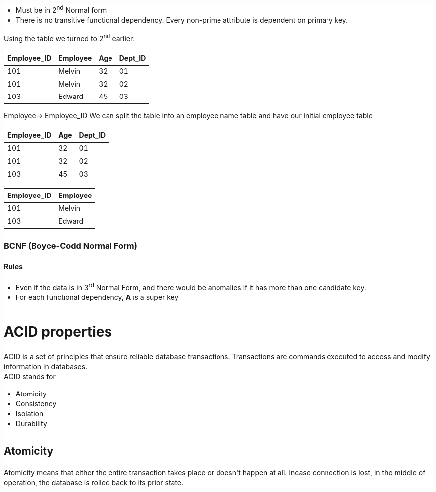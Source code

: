 - Must be in 2<sup>nd</sup> Normal form
- There is no transitive functional dependency. Every non-prime attribute is dependent on primary key.

Using the table we turned to 2<sup>nd</sup> earlier:

| Employee_ID | Employee | Age | Dept_ID |
| ----------- | -------- | --- | ------- |
| 101         | Melvin   | 32  | 01      |
| 101         | Melvin   | 32  | 02      |
| 103         | Edward   | 45  | 03      |

Employee-> Employee_ID
We can split the table into an employee name table and have our initial employee table

| Employee_ID | Age | Dept_ID |
| ----------- | --- | ------- |
| 101         | 32  | 01      |
| 101         | 32  | 02      |
| 103         | 45  | 03      |

| Employee_ID | Employee |
| ----------- | -------- |
| 101         | Melvin   |
| 103         | Edward   |

### BCNF (Boyce-Codd Normal Form)

#### Rules

- Even if the data is in 3<sup>rd</sup> Normal Form, and there would be anomalies if it has more than one candidate key.
- For each functional dependency, **A** is a super key

# ACID properties

ACID is a set of principles that ensure reliable database transactions. Transactions are commands executed to access and modify information in databases.  
ACID stands for

- Atomicity
- Consistency
- Isolation
- Durability

## Atomicity

Atomicity means that either the entire transaction takes place or doesn't happen at all. Incase connection is lost, in the middle of operation, the database is rolled back to its prior state.
